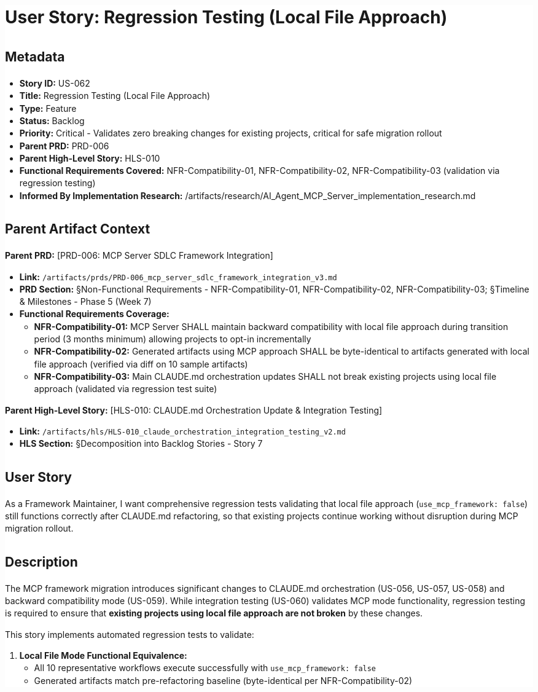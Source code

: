 # User Story: Regression Testing (Local File Approach)

## Metadata
- **Story ID:** US-062
- **Title:** Regression Testing (Local File Approach)
- **Type:** Feature
- **Status:** Backlog
- **Priority:** Critical - Validates zero breaking changes for existing projects, critical for safe migration rollout
- **Parent PRD:** PRD-006
- **Parent High-Level Story:** HLS-010
- **Functional Requirements Covered:** NFR-Compatibility-01, NFR-Compatibility-02, NFR-Compatibility-03 (validation via regression testing)
- **Informed By Implementation Research:** /artifacts/research/AI_Agent_MCP_Server_implementation_research.md

## Parent Artifact Context

**Parent PRD:** [PRD-006: MCP Server SDLC Framework Integration]
- **Link:** `/artifacts/prds/PRD-006_mcp_server_sdlc_framework_integration_v3.md`
- **PRD Section:** §Non-Functional Requirements - NFR-Compatibility-01, NFR-Compatibility-02, NFR-Compatibility-03; §Timeline & Milestones - Phase 5 (Week 7)
- **Functional Requirements Coverage:**
  - **NFR-Compatibility-01:** MCP Server SHALL maintain backward compatibility with local file approach during transition period (3 months minimum) allowing projects to opt-in incrementally
  - **NFR-Compatibility-02:** Generated artifacts using MCP approach SHALL be byte-identical to artifacts generated with local file approach (verified via diff on 10 sample artifacts)
  - **NFR-Compatibility-03:** Main CLAUDE.md orchestration updates SHALL not break existing projects using local file approach (validated via regression test suite)

**Parent High-Level Story:** [HLS-010: CLAUDE.md Orchestration Update & Integration Testing]
- **Link:** `/artifacts/hls/HLS-010_claude_orchestration_integration_testing_v2.md`
- **HLS Section:** §Decomposition into Backlog Stories - Story 7

## User Story
As a Framework Maintainer, I want comprehensive regression tests validating that local file approach (`use_mcp_framework: false`) still functions correctly after CLAUDE.md refactoring, so that existing projects continue working without disruption during MCP migration rollout.

## Description

The MCP framework migration introduces significant changes to CLAUDE.md orchestration (US-056, US-057, US-058) and backward compatibility mode (US-059). While integration testing (US-060) validates MCP mode functionality, regression testing is required to ensure that **existing projects using local file approach are not broken** by these changes.

This story implements automated regression tests to validate:

1. **Local File Mode Functional Equivalence:**
   - All 10 representative workflows execute successfully with `use_mcp_framework: false`
   - Generated artifacts match pre-refactoring baseline (byte-identical per NFR-Compatibility-02)
